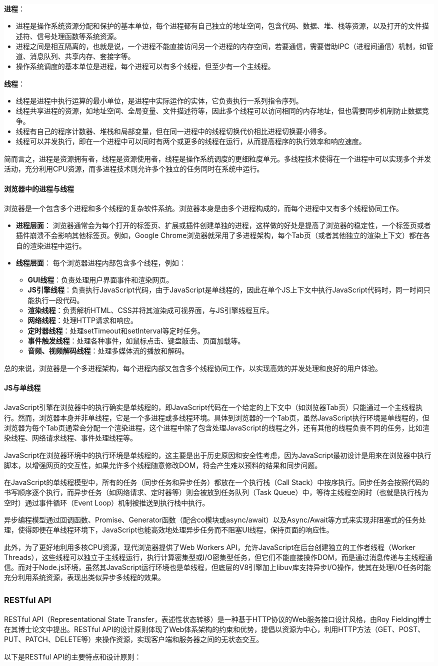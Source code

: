 **进程**：

-   进程是操作系统资源分配和保护的基本单位，每个进程都有自己独立的地址空间，包含代码、数据、堆、栈等资源，以及打开的文件描述符、信号处理函数等系统资源。
-   进程之间是相互隔离的，也就是说，一个进程不能直接访问另一个进程的内存空间，若要通信，需要借助IPC（进程间通信）机制，如管道、消息队列、共享内存、套接字等。
-   操作系统调度的基本单位是进程，每个进程可以有多个线程，但至少有一个主线程。

**线程**：

-   线程是进程中执行运算的最小单位，是进程中实际运作的实体，它负责执行一系列指令序列。
-   线程共享进程的资源，如地址空间、全局变量、文件描述符等，因此多个线程可以访问相同的内存地址，但也需要同步机制防止数据竞争。
-   线程有自己的程序计数器、堆栈和局部变量，但在同一进程中的线程切换代价相比进程切换要小得多。
-   线程可以并发执行，即在一个进程中可以同时有两个或更多的线程在运行，从而提高程序的执行效率和响应速度。

简而言之，进程是资源拥有者，线程是资源使用者，线程是操作系统调度的更细粒度单元。多线程技术使得在一个进程中可以实现多个并发活动，充分利用CPU资源，而多进程技术则允许多个独立的任务同时在系统中运行。
#### 浏览器中的进程与线程
浏览器是一个包含多个进程和多个线程的复杂软件系统。浏览器本身是由多个进程构成的，而每个进程中又有多个线程协同工作。

-   **进程层面**： 浏览器通常会为每个打开的标签页、扩展或插件创建单独的进程，这样做的好处是提高了浏览器的稳定性，一个标签页或者插件崩溃不会影响其他标签页。例如，Google Chrome浏览器就采用了多进程架构，每个Tab页（或者其他独立的渲染上下文）都在各自的渲染进程中运行。

-   **线程层面**： 每个浏览器进程内部包含多个线程，例如：

    -   **GUI线程**：负责处理用户界面事件和渲染网页。
    -   **JS引擎线程**：负责执行JavaScript代码，由于JavaScript是单线程的，因此在单个JS上下文中执行JavaScript代码时，同一时间只能执行一段代码。
    -   **渲染线程**：负责解析HTML、CSS并将其渲染成可视界面，与JS引擎线程互斥。
    -   **网络线程**：处理HTTP请求和响应。
    -   **定时器线程**：处理setTimeout和setInterval等定时任务。
    -   **事件触发线程**：处理各种事件，如鼠标点击、键盘敲击、页面加载等。
    -   **音频、视频解码线程**：处理多媒体流的播放和解码。

总的来说，浏览器是一个多进程架构，每个进程内部又包含多个线程协同工作，以实现高效的并发处理和良好的用户体验。
#### JS与单线程

JavaScript引擎在浏览器中的执行确实是单线程的，即JavaScript代码在一个给定的上下文中（如浏览器Tab页）只能通过一个主线程执行。然而，浏览器本身并非单线程，它是一个多进程或多线程环境。具体到浏览器的一个Tab页，虽然JavaScript执行环境是单线程的，但浏览器为每个Tab页通常会分配一个渲染进程，这个进程中除了包含处理JavaScript的线程之外，还有其他的线程负责不同的任务，比如渲染线程、网络请求线程、事件处理线程等。

JavaScript在浏览器环境中的执行环境是单线程的，这主要是出于历史原因和安全性考虑，因为JavaScript最初设计是用来在浏览器中执行脚本，以增强网页的交互性，如果允许多个线程随意修改DOM，将会产生难以预料的结果和同步问题。

在JavaScript的单线程模型中，所有的任务（同步任务和异步任务）都放在一个执行栈（Call Stack）中按序执行。同步任务会按照代码的书写顺序逐个执行，而异步任务（如网络请求、定时器等）则会被放到任务队列（Task Queue）中，等待主线程空闲时（也就是执行栈为空时）通过事件循环（Event Loop）机制被推送到执行栈中执行。

异步编程模型通过回调函数、Promise、Generator函数（配合co模块或async/await）以及Async/Await等方式来实现非阻塞式的任务处理，使得即便在单线程环境下，JavaScript也能高效地处理异步任务而不阻塞UI线程，保持页面的响应性。

此外，为了更好地利用多核CPU资源，现代浏览器提供了Web Workers API，允许JavaScript在后台创建独立的工作者线程（Worker Threads），这些线程可以独立于主线程运行，执行计算密集型或I/O密集型任务，但它们不能直接操作DOM，而是通过消息传递与主线程通信。而对于Node.js环境，虽然其JavaScript运行环境也是单线程，但底层的V8引擎加上libuv库支持异步I/O操作，使其在处理I/O任务时能充分利用系统资源，表现出类似异步多线程的效果。

### RESTful API

RESTful API（Representational State Transfer，表述性状态转移）是一种基于HTTP协议的Web服务接口设计风格，由Roy Fielding博士在其博士论文中提出。RESTful API的设计原则体现了Web体系架构的约束和优势，提倡以资源为中心，利用HTTP方法（GET、POST、PUT、PATCH、DELETE等）来操作资源，实现客户端和服务器之间的无状态交互。

以下是RESTful API的主要特点和设计原则：
